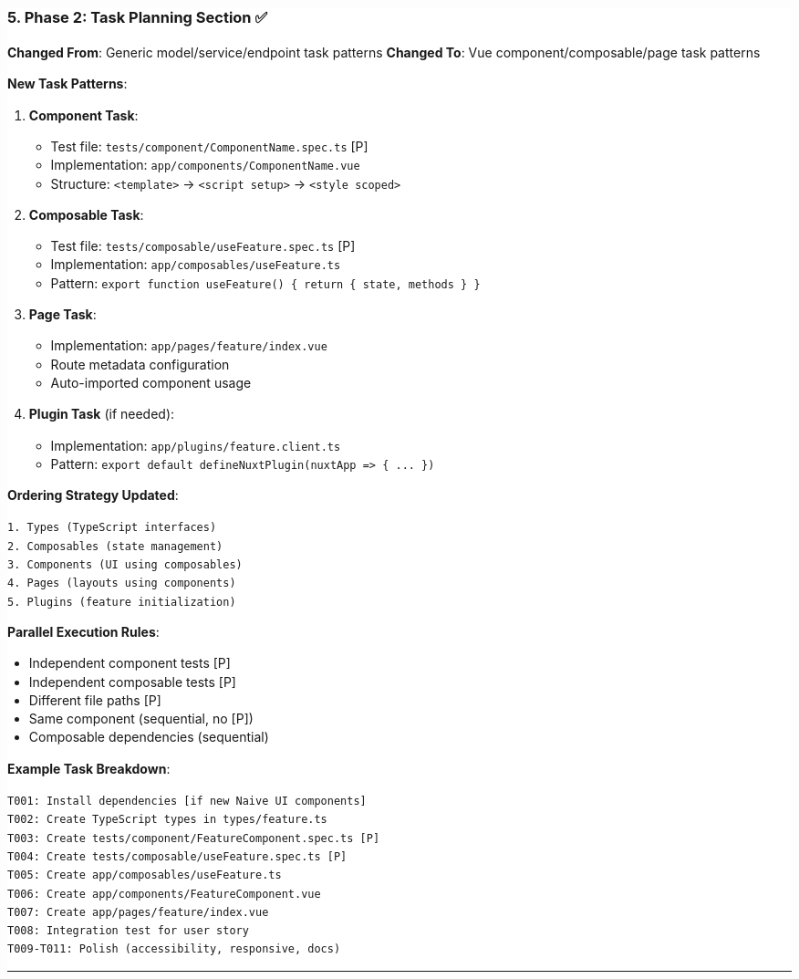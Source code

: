 
### 5. Phase 2: Task Planning Section ✅

**Changed From**: Generic model/service/endpoint task patterns
**Changed To**: Vue component/composable/page task patterns

**New Task Patterns**:

1. **Component Task**:

   - Test file: `tests/component/ComponentName.spec.ts` [P]
   - Implementation: `app/components/ComponentName.vue`
   - Structure: `<template>` → `<script setup>` → `<style scoped>`

2. **Composable Task**:

   - Test file: `tests/composable/useFeature.spec.ts` [P]
   - Implementation: `app/composables/useFeature.ts`
   - Pattern: `export function useFeature() { return { state, methods } }`

3. **Page Task**:

   - Implementation: `app/pages/feature/index.vue`
   - Route metadata configuration
   - Auto-imported component usage

4. **Plugin Task** (if needed):
   - Implementation: `app/plugins/feature.client.ts`
   - Pattern: `export default defineNuxtPlugin(nuxtApp => { ... })`

**Ordering Strategy Updated**:

```text
1. Types (TypeScript interfaces)
2. Composables (state management)
3. Components (UI using composables)
4. Pages (layouts using components)
5. Plugins (feature initialization)
```

**Parallel Execution Rules**:

- Independent component tests [P]
- Independent composable tests [P]
- Different file paths [P]
- Same component (sequential, no [P])
- Composable dependencies (sequential)

**Example Task Breakdown**:

```text
T001: Install dependencies [if new Naive UI components]
T002: Create TypeScript types in types/feature.ts
T003: Create tests/component/FeatureComponent.spec.ts [P]
T004: Create tests/composable/useFeature.spec.ts [P]
T005: Create app/composables/useFeature.ts
T006: Create app/components/FeatureComponent.vue
T007: Create app/pages/feature/index.vue
T008: Integration test for user story
T009-T011: Polish (accessibility, responsive, docs)
```

---